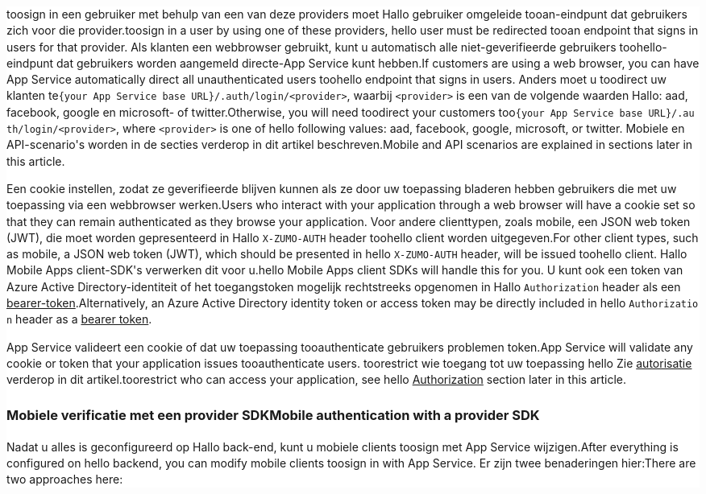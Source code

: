 <span data-ttu-id="56c7d-120">toosign in een gebruiker met behulp van een van deze providers moet Hallo gebruiker omgeleide tooan-eindpunt dat gebruikers zich voor die provider.</span><span class="sxs-lookup"><span data-stu-id="56c7d-120">toosign in a user by using one of these providers, hello user must be redirected tooan endpoint that signs in users for that provider.</span></span> <span data-ttu-id="56c7d-121">Als klanten een webbrowser gebruikt, kunt u automatisch alle niet-geverifieerde gebruikers toohello-eindpunt dat gebruikers worden aangemeld directe-App Service kunt hebben.</span><span class="sxs-lookup"><span data-stu-id="56c7d-121">If customers are using a web browser, you can have App Service automatically direct all unauthenticated users toohello endpoint that signs in users.</span></span> <span data-ttu-id="56c7d-122">Anders moet u toodirect uw klanten te`{your App Service base URL}/.auth/login/<provider>`, waarbij `<provider>` is een van de volgende waarden Hallo: aad, facebook, google en microsoft- of twitter.</span><span class="sxs-lookup"><span data-stu-id="56c7d-122">Otherwise, you will need toodirect your customers too`{your App Service base URL}/.auth/login/<provider>`, where `<provider>` is one of hello following values: aad, facebook, google, microsoft, or twitter.</span></span> <span data-ttu-id="56c7d-123">Mobiele en API-scenario's worden in de secties verderop in dit artikel beschreven.</span><span class="sxs-lookup"><span data-stu-id="56c7d-123">Mobile and API scenarios are explained in sections later in this article.</span></span>

<span data-ttu-id="56c7d-124">Een cookie instellen, zodat ze geverifieerde blijven kunnen als ze door uw toepassing bladeren hebben gebruikers die met uw toepassing via een webbrowser werken.</span><span class="sxs-lookup"><span data-stu-id="56c7d-124">Users who interact with your application through a web browser will have a cookie set so that they can remain authenticated as they browse your application.</span></span> <span data-ttu-id="56c7d-125">Voor andere clienttypen, zoals mobile, een JSON web token (JWT), die moet worden gepresenteerd in Hallo `X-ZUMO-AUTH` header toohello client worden uitgegeven.</span><span class="sxs-lookup"><span data-stu-id="56c7d-125">For other client types, such as mobile, a JSON web token (JWT), which should be presented in hello `X-ZUMO-AUTH` header, will be issued toohello client.</span></span> <span data-ttu-id="56c7d-126">Hallo Mobile Apps client-SDK's verwerken dit voor u.</span><span class="sxs-lookup"><span data-stu-id="56c7d-126">hello Mobile Apps client SDKs will handle this for you.</span></span> <span data-ttu-id="56c7d-127">U kunt ook een token van Azure Active Directory-identiteit of het toegangstoken mogelijk rechtstreeks opgenomen in Hallo `Authorization` header als een [bearer-token](https://tools.ietf.org/html/rfc6750).</span><span class="sxs-lookup"><span data-stu-id="56c7d-127">Alternatively, an Azure Active Directory identity token or access token may be directly included in hello `Authorization` header as a [bearer token](https://tools.ietf.org/html/rfc6750).</span></span>

<span data-ttu-id="56c7d-128">App Service valideert een cookie of dat uw toepassing tooauthenticate gebruikers problemen token.</span><span class="sxs-lookup"><span data-stu-id="56c7d-128">App Service will validate any cookie or token that your application issues tooauthenticate users.</span></span> <span data-ttu-id="56c7d-129">toorestrict wie toegang tot uw toepassing hello Zie [autorisatie](#authorization) verderop in dit artikel.</span><span class="sxs-lookup"><span data-stu-id="56c7d-129">toorestrict who can access your application, see hello [Authorization](#authorization) section later in this article.</span></span>

### <a name="mobile-authentication-with-a-provider-sdk"></a><span data-ttu-id="56c7d-130">Mobiele verificatie met een provider SDK</span><span class="sxs-lookup"><span data-stu-id="56c7d-130">Mobile authentication with a provider SDK</span></span>
<span data-ttu-id="56c7d-131">Nadat u alles is geconfigureerd op Hallo back-end, kunt u mobiele clients toosign met App Service wijzigen.</span><span class="sxs-lookup"><span data-stu-id="56c7d-131">After everything is configured on hello backend, you can modify mobile clients toosign in with App Service.</span></span> <span data-ttu-id="56c7d-132">Er zijn twee benaderingen hier:</span><span class="sxs-lookup"><span data-stu-id="56c7d-132">There are two approaches here:</span></span>

